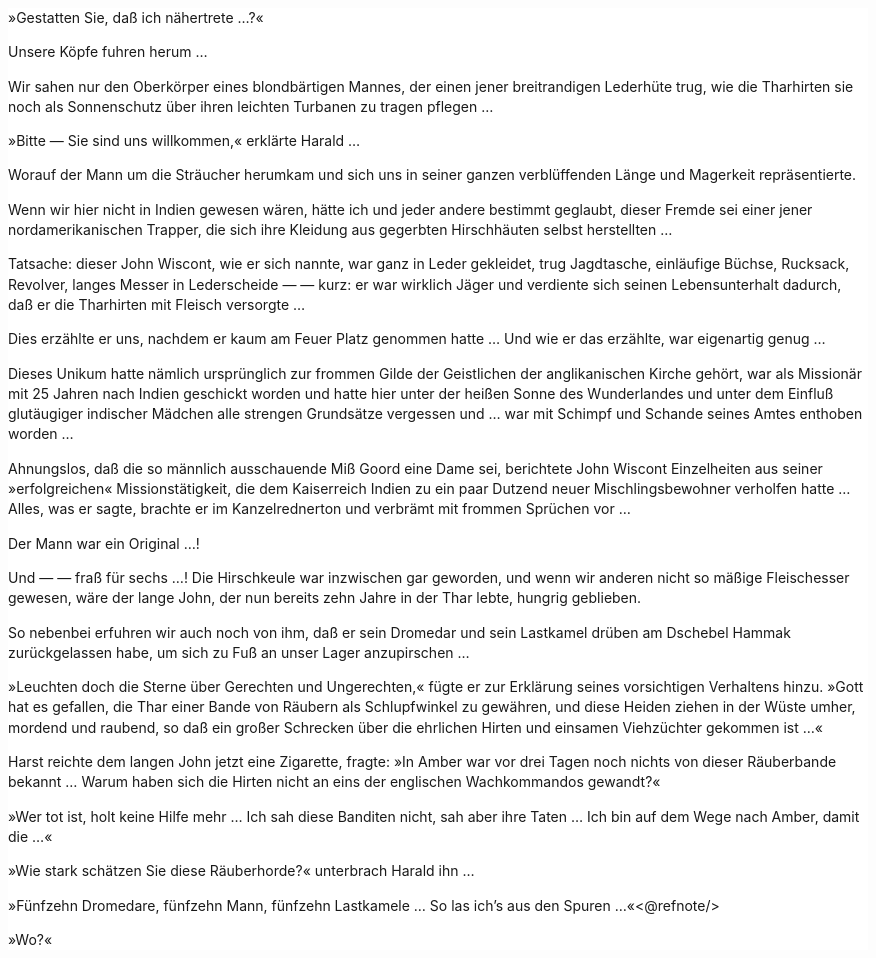 »Gestatten Sie, daß ich nähertrete …?«

Unsere Köpfe fuhren herum …

Wir sahen nur den Oberkörper eines blondbärtigen Mannes, der einen jener breitrandigen Lederhüte trug, wie die Tharhirten sie noch als Sonnenschutz über ihren leichten Turbanen zu tragen pflegen …

»Bitte — Sie sind uns willkommen,« erklärte Harald …

Worauf der Mann um die Sträucher herumkam und sich uns in seiner ganzen verblüffenden Länge und Magerkeit repräsentierte.

Wenn wir hier nicht in Indien gewesen wären, hätte ich und jeder andere bestimmt geglaubt, dieser Fremde sei einer jener nordamerikanischen Trapper, die sich ihre Kleidung aus gegerbten Hirschhäuten selbst herstellten …

Tatsache: dieser John Wiscont, wie er sich nannte, war ganz in Leder gekleidet, trug Jagdtasche, einläufige Büchse, Rucksack, Revolver, langes Messer in Lederscheide — — kurz: er war wirklich Jäger und verdiente sich seinen Lebensunterhalt dadurch, daß er die Tharhirten mit Fleisch versorgte …

Dies erzählte er uns, nachdem er kaum am Feuer Platz genommen hatte … Und wie er das erzählte, war eigenartig genug …

Dieses Unikum hatte nämlich ursprünglich zur frommen Gilde der Geistlichen der anglikanischen Kirche gehört, war als Missionär mit 25 Jahren nach Indien geschickt worden und hatte hier unter der heißen Sonne des Wunderlandes und unter dem Einfluß glutäugiger indischer Mädchen alle strengen Grundsätze vergessen und … war mit Schimpf und Schande seines Amtes enthoben worden …

Ahnungslos, daß die so männlich ausschauende Miß Goord eine Dame sei, berichtete John Wiscont Einzelheiten aus seiner »erfolgreichen« Missionstätigkeit, die dem Kaiserreich Indien zu ein paar Dutzend neuer Mischlingsbewohner verholfen hatte … Alles, was er sagte, brachte er im Kanzelrednerton und verbrämt mit frommen Sprüchen vor …

Der Mann war ein Original …!

Und — — fraß für sechs …! Die Hirschkeule war inzwischen gar geworden, und wenn wir anderen nicht so mäßige Fleischesser gewesen, wäre der lange John, der nun bereits zehn Jahre in der Thar lebte, hungrig geblieben.

So nebenbei erfuhren wir auch noch von ihm, daß er sein Dromedar und sein Lastkamel drüben am Dschebel Hammak zurückgelassen habe, um sich zu Fuß an unser Lager anzupirschen …

»Leuchten doch die Sterne über Gerechten und Ungerechten,« fügte er zur Erklärung seines vorsichtigen Verhaltens hinzu. »Gott hat es gefallen, die Thar einer Bande von Räubern als Schlupfwinkel zu gewähren, und diese Heiden ziehen in der Wüste umher, mordend und raubend, so daß ein großer Schrecken über die ehrlichen Hirten und einsamen Viehzüchter gekommen ist …«

Harst reichte dem langen John jetzt eine Zigarette, fragte: »In Amber war vor drei Tagen noch nichts von dieser Räuberbande bekannt … Warum haben sich die Hirten nicht an eins der englischen Wachkommandos gewandt?«

»Wer tot ist, holt keine Hilfe mehr … Ich sah diese Banditen nicht, sah aber ihre Taten … Ich bin auf dem Wege nach Amber, damit die …«

»Wie stark schätzen Sie diese Räuberhorde?« unterbrach Harald ihn …

»Fünfzehn Dromedare, fünfzehn Mann, fünfzehn Lastkamele … So las ich’s aus den Spuren …«<@refnote/>

»Wo?«
